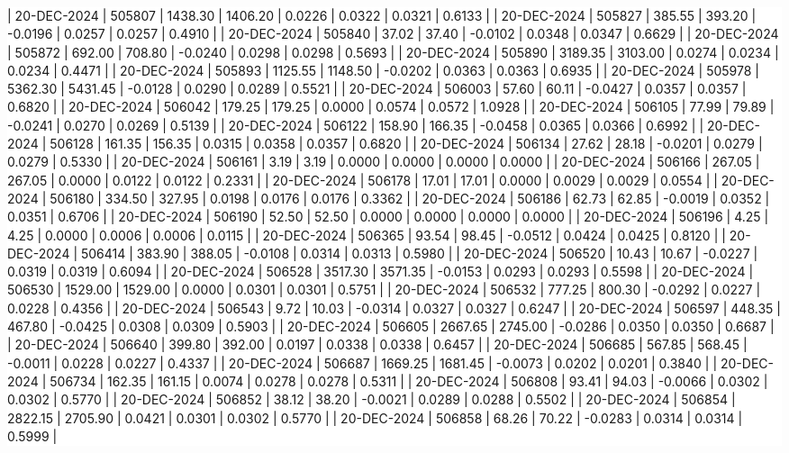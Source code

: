 | 20-DEC-2024 | 505807 | 1438.30 | 1406.20 | 0.0226 | 0.0322 | 0.0321 | 0.6133 |
| 20-DEC-2024 | 505827 | 385.55 | 393.20 | -0.0196 | 0.0257 | 0.0257 | 0.4910 |
| 20-DEC-2024 | 505840 | 37.02 | 37.40 | -0.0102 | 0.0348 | 0.0347 | 0.6629 |
| 20-DEC-2024 | 505872 | 692.00 | 708.80 | -0.0240 | 0.0298 | 0.0298 | 0.5693 |
| 20-DEC-2024 | 505890 | 3189.35 | 3103.00 | 0.0274 | 0.0234 | 0.0234 | 0.4471 |
| 20-DEC-2024 | 505893 | 1125.55 | 1148.50 | -0.0202 | 0.0363 | 0.0363 | 0.6935 |
| 20-DEC-2024 | 505978 | 5362.30 | 5431.45 | -0.0128 | 0.0290 | 0.0289 | 0.5521 |
| 20-DEC-2024 | 506003 | 57.60 | 60.11 | -0.0427 | 0.0357 | 0.0357 | 0.6820 |
| 20-DEC-2024 | 506042 | 179.25 | 179.25 | 0.0000 | 0.0574 | 0.0572 | 1.0928 |
| 20-DEC-2024 | 506105 | 77.99 | 79.89 | -0.0241 | 0.0270 | 0.0269 | 0.5139 |
| 20-DEC-2024 | 506122 | 158.90 | 166.35 | -0.0458 | 0.0365 | 0.0366 | 0.6992 |
| 20-DEC-2024 | 506128 | 161.35 | 156.35 | 0.0315 | 0.0358 | 0.0357 | 0.6820 |
| 20-DEC-2024 | 506134 | 27.62 | 28.18 | -0.0201 | 0.0279 | 0.0279 | 0.5330 |
| 20-DEC-2024 | 506161 | 3.19 | 3.19 | 0.0000 | 0.0000 | 0.0000 | 0.0000 |
| 20-DEC-2024 | 506166 | 267.05 | 267.05 | 0.0000 | 0.0122 | 0.0122 | 0.2331 |
| 20-DEC-2024 | 506178 | 17.01 | 17.01 | 0.0000 | 0.0029 | 0.0029 | 0.0554 |
| 20-DEC-2024 | 506180 | 334.50 | 327.95 | 0.0198 | 0.0176 | 0.0176 | 0.3362 |
| 20-DEC-2024 | 506186 | 62.73 | 62.85 | -0.0019 | 0.0352 | 0.0351 | 0.6706 |
| 20-DEC-2024 | 506190 | 52.50 | 52.50 | 0.0000 | 0.0000 | 0.0000 | 0.0000 |
| 20-DEC-2024 | 506196 | 4.25 | 4.25 | 0.0000 | 0.0006 | 0.0006 | 0.0115 |
| 20-DEC-2024 | 506365 | 93.54 | 98.45 | -0.0512 | 0.0424 | 0.0425 | 0.8120 |
| 20-DEC-2024 | 506414 | 383.90 | 388.05 | -0.0108 | 0.0314 | 0.0313 | 0.5980 |
| 20-DEC-2024 | 506520 | 10.43 | 10.67 | -0.0227 | 0.0319 | 0.0319 | 0.6094 |
| 20-DEC-2024 | 506528 | 3517.30 | 3571.35 | -0.0153 | 0.0293 | 0.0293 | 0.5598 |
| 20-DEC-2024 | 506530 | 1529.00 | 1529.00 | 0.0000 | 0.0301 | 0.0301 | 0.5751 |
| 20-DEC-2024 | 506532 | 777.25 | 800.30 | -0.0292 | 0.0227 | 0.0228 | 0.4356 |
| 20-DEC-2024 | 506543 | 9.72 | 10.03 | -0.0314 | 0.0327 | 0.0327 | 0.6247 |
| 20-DEC-2024 | 506597 | 448.35 | 467.80 | -0.0425 | 0.0308 | 0.0309 | 0.5903 |
| 20-DEC-2024 | 506605 | 2667.65 | 2745.00 | -0.0286 | 0.0350 | 0.0350 | 0.6687 |
| 20-DEC-2024 | 506640 | 399.80 | 392.00 | 0.0197 | 0.0338 | 0.0338 | 0.6457 |
| 20-DEC-2024 | 506685 | 567.85 | 568.45 | -0.0011 | 0.0228 | 0.0227 | 0.4337 |
| 20-DEC-2024 | 506687 | 1669.25 | 1681.45 | -0.0073 | 0.0202 | 0.0201 | 0.3840 |
| 20-DEC-2024 | 506734 | 162.35 | 161.15 | 0.0074 | 0.0278 | 0.0278 | 0.5311 |
| 20-DEC-2024 | 506808 | 93.41 | 94.03 | -0.0066 | 0.0302 | 0.0302 | 0.5770 |
| 20-DEC-2024 | 506852 | 38.12 | 38.20 | -0.0021 | 0.0289 | 0.0288 | 0.5502 |
| 20-DEC-2024 | 506854 | 2822.15 | 2705.90 | 0.0421 | 0.0301 | 0.0302 | 0.5770 |
| 20-DEC-2024 | 506858 | 68.26 | 70.22 | -0.0283 | 0.0314 | 0.0314 | 0.5999 |